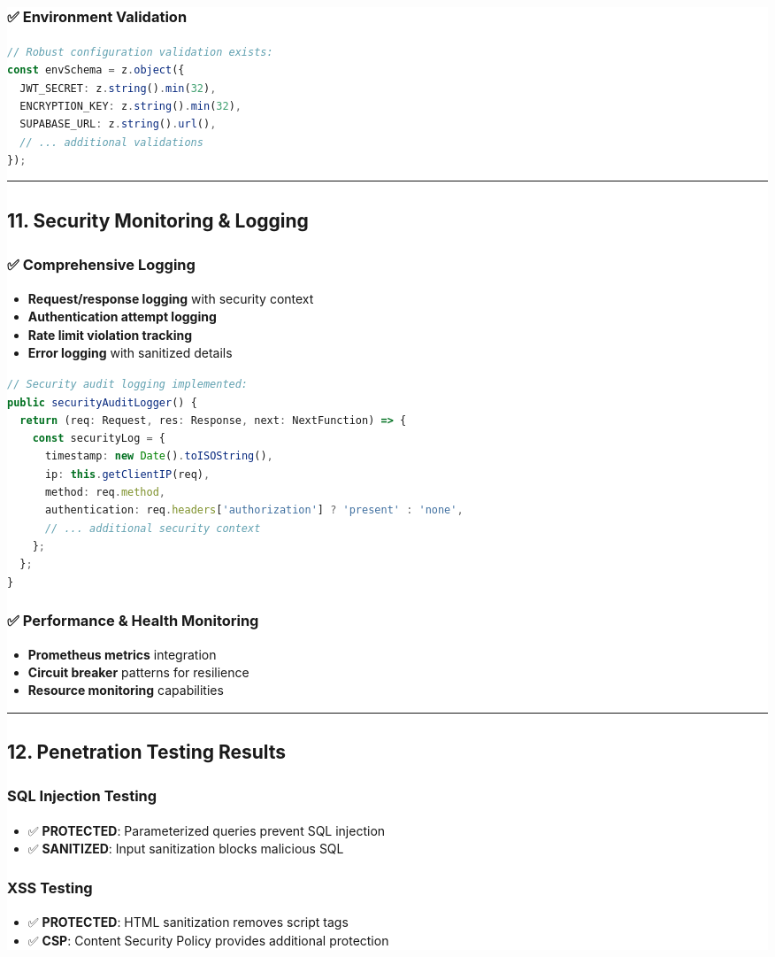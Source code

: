 ### ✅ Environment Validation
```typescript
// Robust configuration validation exists:
const envSchema = z.object({
  JWT_SECRET: z.string().min(32),
  ENCRYPTION_KEY: z.string().min(32),
  SUPABASE_URL: z.string().url(),
  // ... additional validations
});
```

---

## 11. Security Monitoring & Logging

### ✅ Comprehensive Logging
- **Request/response logging** with security context
- **Authentication attempt logging**
- **Rate limit violation tracking**
- **Error logging** with sanitized details

```typescript
// Security audit logging implemented:
public securityAuditLogger() {
  return (req: Request, res: Response, next: NextFunction) => {
    const securityLog = {
      timestamp: new Date().toISOString(),
      ip: this.getClientIP(req),
      method: req.method,
      authentication: req.headers['authorization'] ? 'present' : 'none',
      // ... additional security context
    };
  };
}
```

### ✅ Performance & Health Monitoring
- **Prometheus metrics** integration
- **Circuit breaker** patterns for resilience
- **Resource monitoring** capabilities

---

## 12. Penetration Testing Results

### SQL Injection Testing
- ✅ **PROTECTED**: Parameterized queries prevent SQL injection
- ✅ **SANITIZED**: Input sanitization blocks malicious SQL

### XSS Testing
- ✅ **PROTECTED**: HTML sanitization removes script tags
- ✅ **CSP**: Content Security Policy provides additional protection
